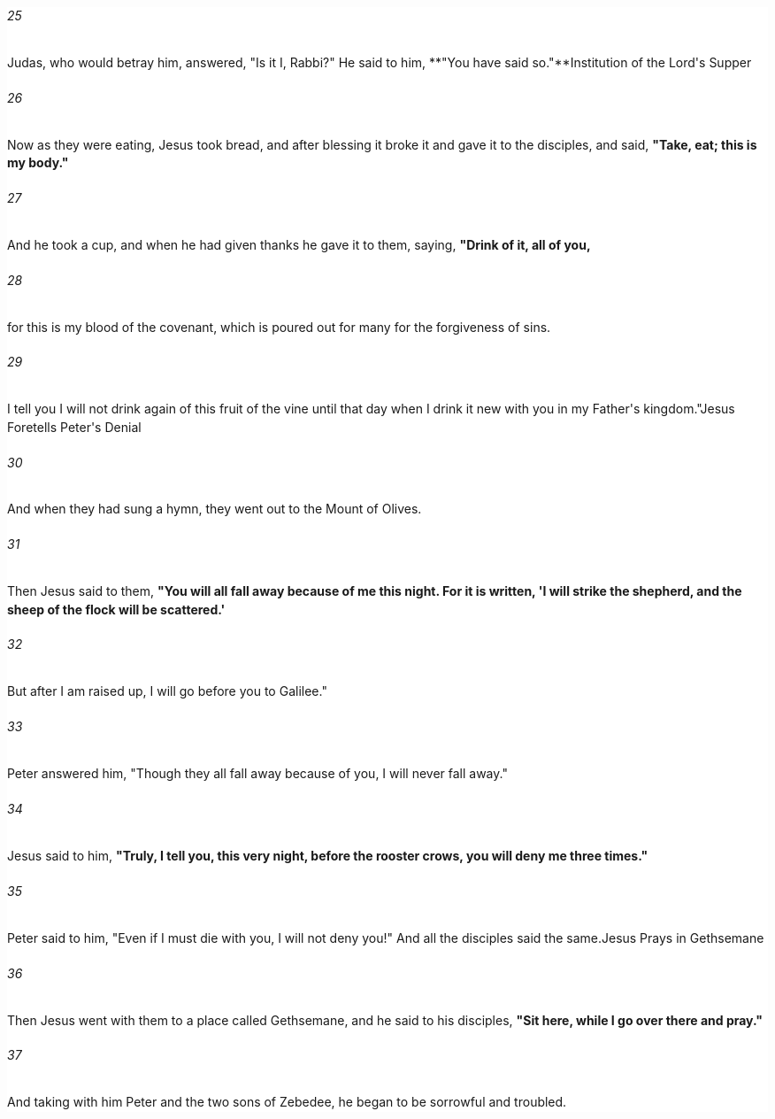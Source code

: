 
###### 25 
Judas, who would betray him, answered, "Is it I, Rabbi?" He said to him, **"You have said so."**Institution of the Lord's Supper
 
 

###### 26 
Now as they were eating, Jesus took bread, and after blessing it broke it and gave it to the disciples, and said, **"Take, eat; this is my body."** 
 

###### 27 
And he took a cup, and when he had given thanks he gave it to them, saying, **"Drink of it, all of you,** 
 

###### 28 
for this is my blood of the covenant, which is poured out for many for the forgiveness of sins. 
 

###### 29 
I tell you I will not drink again of this fruit of the vine until that day when I drink it new with you in my Father's kingdom."Jesus Foretells Peter's Denial
 
 

###### 30 
And when they had sung a hymn, they went out to the Mount of Olives. 
 

###### 31 
Then Jesus said to them, **"You will all fall away because of me this night. For it is written, 'I will strike the shepherd, and the sheep of the flock will be scattered.'** 
 

###### 32 
But after I am raised up, I will go before you to Galilee." 
 

###### 33 
Peter answered him, "Though they all fall away because of you, I will never fall away." 
 

###### 34 
Jesus said to him, **"Truly, I tell you, this very night, before the rooster crows, you will deny me three times."** 
 

###### 35 
Peter said to him, "Even if I must die with you, I will not deny you!" And all the disciples said the same.Jesus Prays in Gethsemane
 
 

###### 36 
Then Jesus went with them to a place called Gethsemane, and he said to his disciples, **"Sit here, while I go over there and pray."** 
 

###### 37 
And taking with him Peter and the two sons of Zebedee, he began to be sorrowful and troubled. 
 